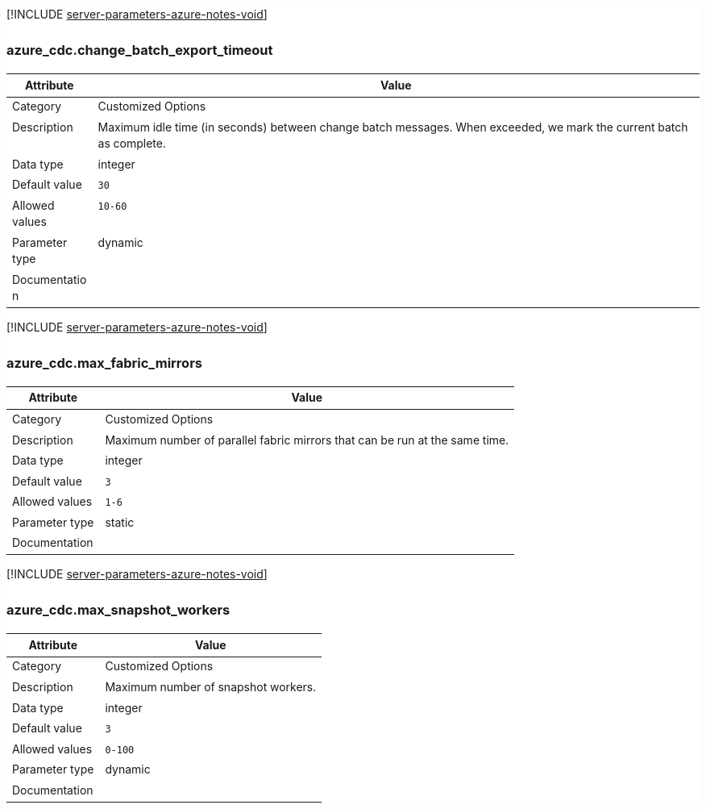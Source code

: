 
[!INCLUDE [server-parameters-azure-notes-void](./server-parameters-azure-notes-void.md)]



### azure_cdc.change_batch_export_timeout

| Attribute | Value |
| --- | --- |
| Category | Customized Options |
| Description | Maximum idle time (in seconds) between change batch messages. When exceeded, we mark the current batch as complete. |
| Data type | integer |
| Default value | `30` |
| Allowed values | `10-60` |
| Parameter type | dynamic |
| Documentation | |


[!INCLUDE [server-parameters-azure-notes-void](./server-parameters-azure-notes-void.md)]



### azure_cdc.max_fabric_mirrors

| Attribute | Value |
| --- | --- |
| Category | Customized Options |
| Description | Maximum number of parallel fabric mirrors that can be run at the same time. |
| Data type | integer |
| Default value | `3` |
| Allowed values | `1-6` |
| Parameter type | static |
| Documentation | |


[!INCLUDE [server-parameters-azure-notes-void](./server-parameters-azure-notes-void.md)]



### azure_cdc.max_snapshot_workers

| Attribute | Value |
| --- | --- |
| Category | Customized Options |
| Description | Maximum number of snapshot workers. |
| Data type | integer |
| Default value | `3` |
| Allowed values | `0-100` |
| Parameter type | dynamic |
| Documentation | |
